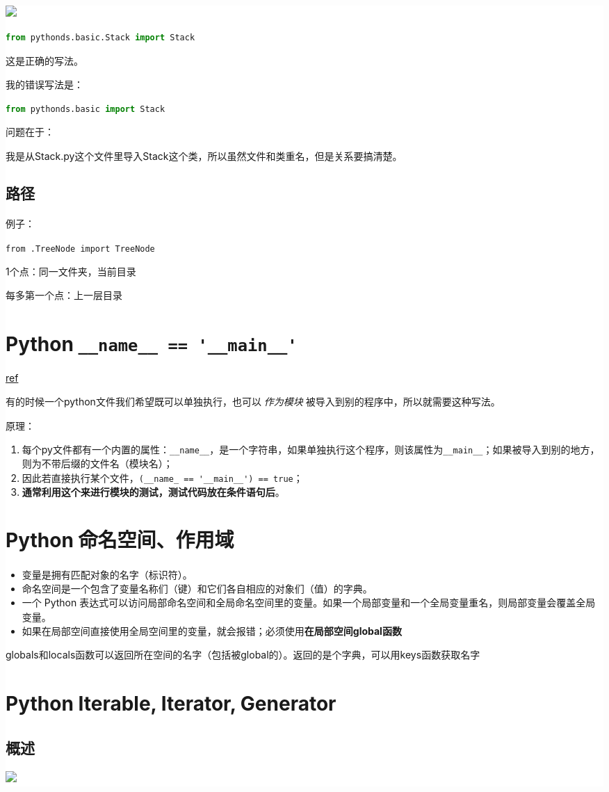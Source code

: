 ![](https://i.imgur.com/XBJKAlP.png)

```python
from pythonds.basic.Stack import Stack
```

这是正确的写法。

我的错误写法是：

```python
from pythonds.basic import Stack
```

问题在于：

我是从Stack.py这个文件里导入Stack这个类，所以虽然文件和类重名，但是关系要搞清楚。

## 路径

例子：

`from .TreeNode import TreeNode`

1个点：同一文件夹，当前目录

每多第一个点：上一层目录

# Python `__name__ == '__main__'`

[ref](https://blog.csdn.net/heqiang525/article/details/89879056)

有的时候一个python文件我们希望既可以单独执行，也可以 *作为模块* 被导入到别的程序中，所以就需要这种写法。

原理：

1. 每个py文件都有一个内置的属性：`__name__`，是一个字符串，如果单独执行这个程序，则该属性为`__main__`；如果被导入到别的地方，则为不带后缀的文件名（模块名）；
2. 因此若直接执行某个文件，`(__name_ == '__main__') == true`；
3. **通常利用这个来进行模块的测试，测试代码放在条件语句后**。

# Python 命名空间、作用域

- 变量是拥有匹配对象的名字（标识符）。
- 命名空间是一个包含了变量名称们（键）和它们各自相应的对象们（值）的字典。
- 一个 Python 表达式可以访问局部命名空间和全局命名空间里的变量。如果一个局部变量和一个全局变量重名，则局部变量会覆盖全局变量。
- 如果在局部空间直接使用全局空间里的变量，就会报错；必须使用**在局部空间global函数**

globals和locals函数可以返回所在空间的名字（包括被global的）。返回的是个字典，可以用keys函数获取名字

# Python Iterable, Iterator, Generator

## 概述

![](https://i.imgur.com/s8eYkp8.jpg)
